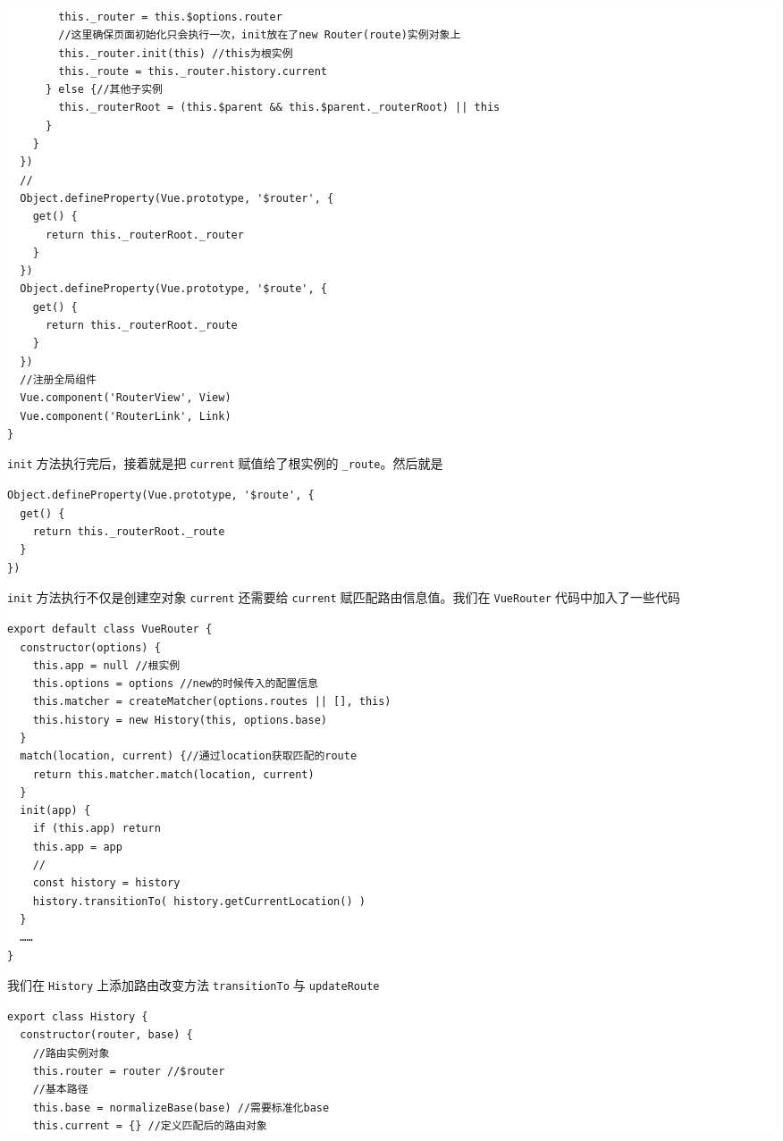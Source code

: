 ```js{19,33}
        this._router = this.$options.router
        //这里确保页面初始化只会执行一次，init放在了new Router(route)实例对象上
        this._router.init(this) //this为根实例
        this._route = this._router.history.current
      } else {//其他子实例
        this._routerRoot = (this.$parent && this.$parent._routerRoot) || this
      }
    }
  })
  //
  Object.defineProperty(Vue.prototype, '$router', {
    get() {
      return this._routerRoot._router
    }
  })
  Object.defineProperty(Vue.prototype, '$route', {
    get() {
      return this._routerRoot._route
    }
  })
  //注册全局组件
  Vue.component('RouterView', View)
  Vue.component('RouterLink', Link)
}
```
`init` 方法执行完后，接着就是把 `current` 赋值给了根实例的 `_route`。然后就是
```js{3}
Object.defineProperty(Vue.prototype, '$route', {
  get() {
    return this._routerRoot._route
  }
})
```
`init` 方法执行不仅是创建空对象 `current` 还需要给 `current` 赋匹配路由信息值。我们在 `VueRouter` 代码中加入了一些代码
```js{5,8-10,15-16}
export default class VueRouter {
  constructor(options) {
    this.app = null //根实例
    this.options = options //new的时候传入的配置信息
    this.matcher = createMatcher(options.routes || [], this)
    this.history = new History(this, options.base)
  }
  match(location, current) {//通过location获取匹配的route
    return this.matcher.match(location, current)
  }
  init(app) {
    if (this.app) return
    this.app = app
    //
    const history = history
    history.transitionTo( history.getCurrentLocation() )
  }
  ……
}
```
我们在 `History` 上添加路由改变方法 `transitionTo` 与 `updateRoute`
```js{12-18}
export class History {
  constructor(router, base) {
    //路由实例对象
    this.router = router //$router
    //基本路径
    this.base = normalizeBase(base) //需要标准化base
    this.current = {} //定义匹配后的路由对象
```